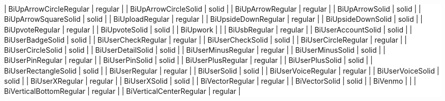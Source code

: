 | BiUpArrowCircleRegular           | regular    |
| BiUpArrowCircleSolid             | solid      |
| BiUpArrowRegular                 | regular    |
| BiUpArrowSolid                   | solid      |
| BiUpArrowSquareSolid             | solid      |
| BiUploadRegular                  | regular    |
| BiUpsideDownRegular              | regular    |
| BiUpsideDownSolid                | solid      |
| BiUpvoteRegular                  | regular    |
| BiUpvoteSolid                    | solid      |
| BiUpwork                         |            |
| BiUsbRegular                     | regular    |
| BiUserAccountSolid               | solid      |
| BiUserBadgeSolid                 | solid      |
| BiUserCheckRegular               | regular    |
| BiUserCheckSolid                 | solid      |
| BiUserCircleRegular              | regular    |
| BiUserCircleSolid                | solid      |
| BiUserDetailSolid                | solid      |
| BiUserMinusRegular               | regular    |
| BiUserMinusSolid                 | solid      |
| BiUserPinRegular                 | regular    |
| BiUserPinSolid                   | solid      |
| BiUserPlusRegular                | regular    |
| BiUserPlusSolid                  | solid      |
| BiUserRectangleSolid             | solid      |
| BiUserRegular                    | regular    |
| BiUserSolid                      | solid      |
| BiUserVoiceRegular               | regular    |
| BiUserVoiceSolid                 | solid      |
| BiUserXRegular                   | regular    |
| BiUserXSolid                     | solid      |
| BiVectorRegular                  | regular    |
| BiVectorSolid                    | solid      |
| BiVenmo                          |            |
| BiVerticalBottomRegular          | regular    |
| BiVerticalCenterRegular          | regular    |